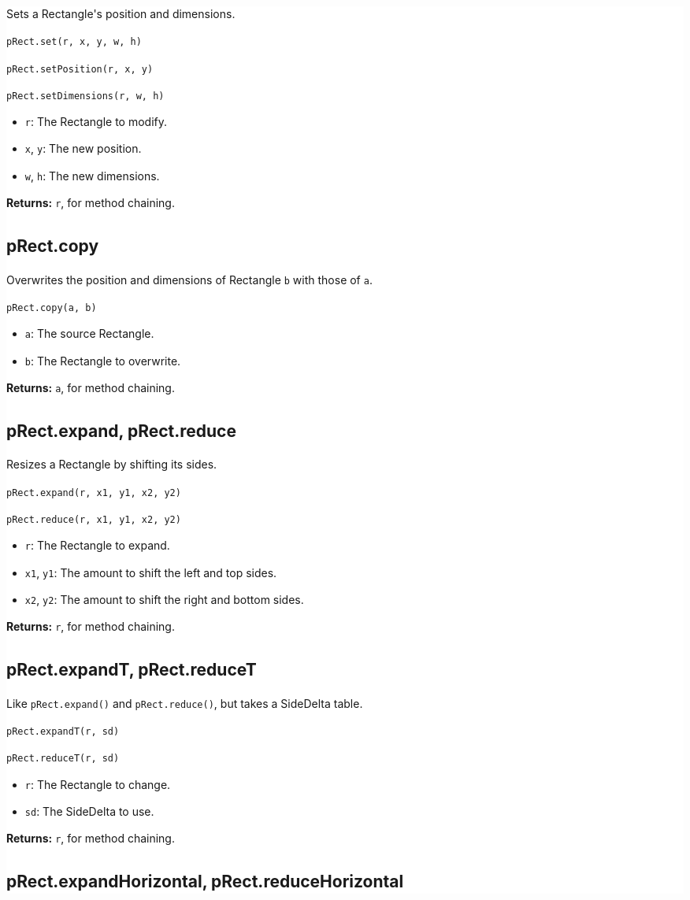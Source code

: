 Sets a Rectangle's position and dimensions.

`pRect.set(r, x, y, w, h)`

`pRect.setPosition(r, x, y)`

`pRect.setDimensions(r, w, h)`

* `r`: The Rectangle to modify.

* `x`, `y`: The new position.

* `w`, `h`: The new dimensions.

**Returns:** `r`, for method chaining.


## pRect.copy

Overwrites the position and dimensions of Rectangle `b` with those of `a`.

`pRect.copy(a, b)`

* `a`: The source Rectangle.

* `b`: The Rectangle to overwrite.

**Returns:** `a`, for method chaining.


## pRect.expand, pRect.reduce

Resizes a Rectangle by shifting its sides.

`pRect.expand(r, x1, y1, x2, y2)`

`pRect.reduce(r, x1, y1, x2, y2)`

* `r`: The Rectangle to expand.

* `x1`, `y1`: The amount to shift the left and top sides.

* `x2`, `y2`: The amount to shift the right and bottom sides.

**Returns:** `r`, for method chaining.


## pRect.expandT, pRect.reduceT

Like `pRect.expand()` and `pRect.reduce()`, but takes a SideDelta table.

`pRect.expandT(r, sd)`

`pRect.reduceT(r, sd)`

* `r`: The Rectangle to change.

* `sd`: The SideDelta to use.

**Returns:** `r`, for method chaining.


## pRect.expandHorizontal, pRect.reduceHorizontal
